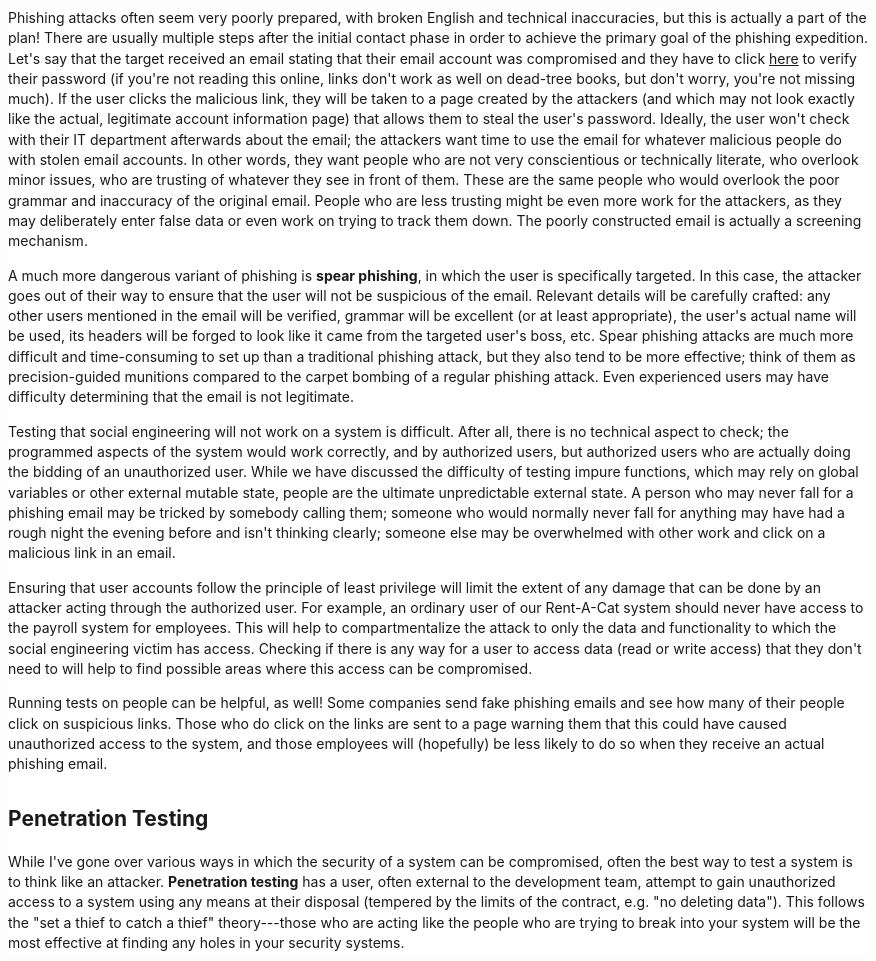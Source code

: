 Phishing attacks often seem very poorly prepared, with broken English and technical inaccuracies, but this is actually a part of the plan!  There are usually multiple steps after the initial contact phase in order to achieve the primary goal of the phishing expedition.  Let's say that the target received an email stating that their email account was compromised and they have to click [here](http://www.example.com "Fake Company") to verify their password (if you're not reading this online, links don't work as well on dead-tree books, but don't worry, you're not missing much).  If the user clicks the malicious link, they will be taken to a page created by the attackers (and which may not look exactly like the actual, legitimate account information page) that allows them to steal the user's password.  Ideally, the user won't check with their IT department afterwards about the email; the attackers want time to use the email for whatever malicious people do with stolen email accounts.  In other words, they want people who are not very conscientious or technically literate, who overlook minor issues, who are trusting of whatever they see in front of them.  These are the same people who would overlook the poor grammar and inaccuracy of the original email.  People who are less trusting might be even more work for the attackers, as they may deliberately enter false data or even work on trying to track them down.  The poorly constructed email is actually a screening mechanism.

A much more dangerous variant of phishing is __spear phishing__, in which the user is specifically targeted.  In this case, the attacker goes out of their way to ensure that the user will not be suspicious of the email.  Relevant details will be carefully crafted: any other users mentioned in the email will be verified, grammar will be excellent (or at least appropriate), the user's actual name will be used, its headers will be forged to look like it came from the targeted user's boss, etc.  Spear phishing attacks are much more difficult and time-consuming to set up than a traditional phishing attack, but they also tend to be more effective; think of them as precision-guided munitions compared to the carpet bombing of a regular phishing attack.  Even experienced users may have difficulty determining that the email is not legitimate.

Testing that social engineering will not work on a system is difficult.  After all, there is no technical aspect to check; the programmed aspects of the system would work correctly, and by authorized users, but authorized users who are actually doing the bidding of an unauthorized user.  While we have discussed the difficulty of testing impure functions, which may rely on global variables or other external mutable state, people are the ultimate unpredictable external state.  A person who may never fall for a phishing email may be tricked by somebody calling them; someone who would normally never fall for anything may have had a rough night the evening before and isn't thinking clearly; someone else may be overwhelmed with other work and click on a malicious link in an email.

Ensuring that user accounts follow the principle of least privilege will limit the extent of any damage that can be done by an attacker acting through the authorized user.  For example, an ordinary user of our Rent-A-Cat system should never have access to the payroll system for employees.  This will help to compartmentalize the attack to only the data and functionality to which the social engineering victim has access.  Checking if there is any way for a user to access data (read or write access) that they don't need to will help to find possible areas where this access can be compromised.  

Running tests on people can be helpful, as well!  Some companies send fake phishing emails and see how many of their people click on suspicious links.  Those who do click on the links are sent to a page warning them that this could have caused unauthorized access to the system, and those employees will (hopefully) be less likely to do so when they receive an actual phishing email.

## Penetration Testing

While I've gone over various ways in which the security of a system can be compromised, often the best way to test a system is to think like an attacker.  __Penetration testing__ has a user, often external to the development team, attempt to gain unauthorized access to a system using any means at their disposal (tempered by the limits of the contract, e.g. "no deleting data").  This follows the "set a thief to catch a thief" theory---those who are acting like the people who are trying to break into your system will be the most effective at finding any holes in your security systems.
